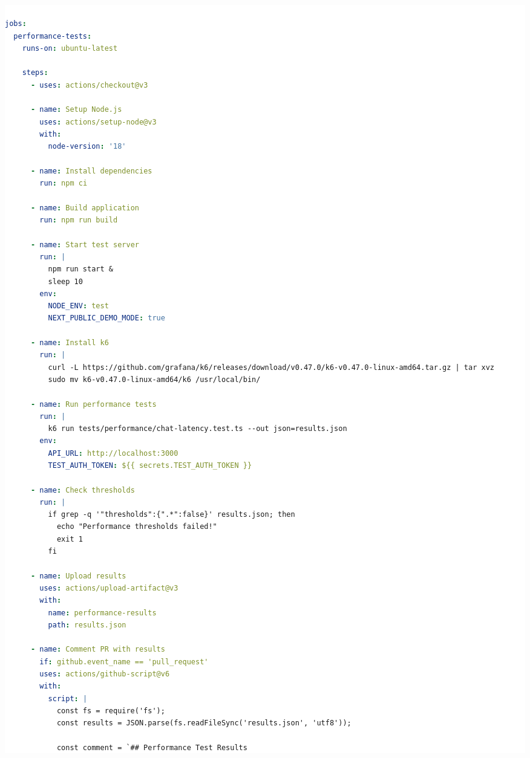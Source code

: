 ```yaml

jobs:
  performance-tests:
    runs-on: ubuntu-latest

    steps:
      - uses: actions/checkout@v3

      - name: Setup Node.js
        uses: actions/setup-node@v3
        with:
          node-version: '18'

      - name: Install dependencies
        run: npm ci

      - name: Build application
        run: npm run build

      - name: Start test server
        run: |
          npm run start &
          sleep 10
        env:
          NODE_ENV: test
          NEXT_PUBLIC_DEMO_MODE: true

      - name: Install k6
        run: |
          curl -L https://github.com/grafana/k6/releases/download/v0.47.0/k6-v0.47.0-linux-amd64.tar.gz | tar xvz
          sudo mv k6-v0.47.0-linux-amd64/k6 /usr/local/bin/

      - name: Run performance tests
        run: |
          k6 run tests/performance/chat-latency.test.ts --out json=results.json
        env:
          API_URL: http://localhost:3000
          TEST_AUTH_TOKEN: ${{ secrets.TEST_AUTH_TOKEN }}

      - name: Check thresholds
        run: |
          if grep -q '"thresholds":{".*":false}' results.json; then
            echo "Performance thresholds failed!"
            exit 1
          fi

      - name: Upload results
        uses: actions/upload-artifact@v3
        with:
          name: performance-results
          path: results.json

      - name: Comment PR with results
        if: github.event_name == 'pull_request'
        uses: actions/github-script@v6
        with:
          script: |
            const fs = require('fs');
            const results = JSON.parse(fs.readFileSync('results.json', 'utf8'));

            const comment = `## Performance Test Results

```